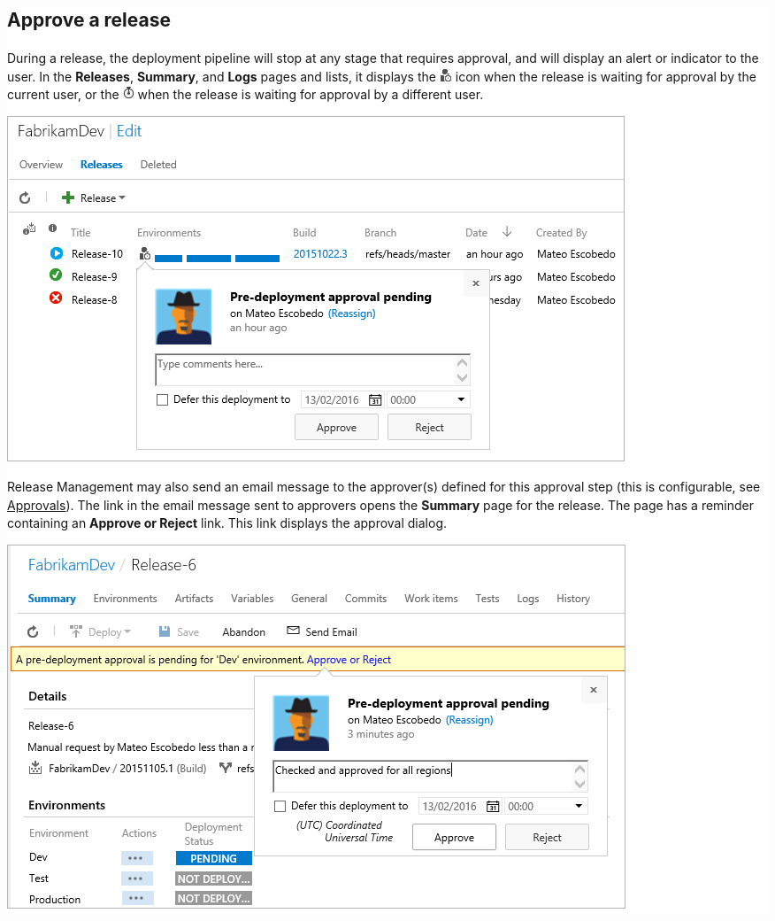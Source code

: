 <h2 id="approve-release">Approve a release</h2>

During a release, the deployment pipeline will stop at any stage that requires approval, and
will display an alert or indicator to the user. In the **Releases**, **Summary**, and **Logs** pages
and lists, it displays the ![Waiting for approver icon](_img/view-manage-releases/approve-icon.png)
icon when the release is waiting for approval by the current user, or the
![Waiting for different user icon](_img/view-manage-releases/approve-other-icon.png)
 when the release is waiting for approval by a different user.

![A release in the Releases page paused waiting for approval](_img/view-manage-releases/approve-01.png)

Release Management may also send an email message to the approver(s) defined for
this approval step (this is configurable, see [Approvals](../concepts/definitions/release/environments.md#approvals)).
The link in the email message sent to approvers opens the **Summary** page for the release.
The page has a reminder containing an **Approve or Reject** link. This link
displays the approval dialog.       

![Approving a task step for a release in the Summary page](_img/view-manage-releases/approve-01c.png)
